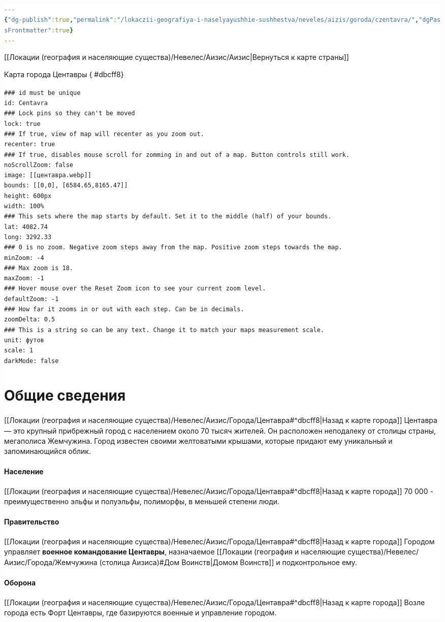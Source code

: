 ```yaml
---
{"dg-publish":true,"permalink":"/lokaczii-geografiya-i-naselyayushhie-sushhestva/neveles/aizis/goroda/czentavra/","dgPassFrontmatter":true}
---
```



[[Локации (география и населяющие существа)/Невелес/Аизис/Аизис\|Вернуться к карте страны]]

Карта города Центавры
{ #dbcff8}

```leaflet
### id must be unique
id: Centavra
### Lock pins so they can't be moved
lock: true
### If true, view of map will recenter as you zoom out. 
recenter: true
### If true, disables mouse scroll for zomming in and out of a map. Button controls still work. 
noScrollZoom: false
image: [[центавра.webp]]
bounds: [[0,0], [6584.65,8165.47]]
height: 600px
width: 100%
### This sets where the map starts by default. Set it to the middle (half) of your bounds. 
lat: 4082.74
long: 3292.33
### 0 is no zoom. Negative zoom steps away from the map. Positive zoom steps towards the map. 
minZoom: -4
### Max zoom is 18. 
maxZoom: -1
### Hover mouse over the Reset Zoom icon to see your current zoom level. 
defaultZoom: -1
### How far it zooms in or out with each step. Can be in decimals. 
zoomDelta: 0.5
### This is a string so can be any text. Change it to match your maps measurement scale. 
unit: футов
scale: 1
darkMode: false
```

# Общие сведения
[[Локации (география и населяющие существа)/Невелес/Аизис/Города/Центавра#^dbcff8\|Назад к карте города]]
Центавра — это крупный прибрежный город с населением около 70 тысяч жителей. Он расположен неподалеку от столицы страны, мегаполиса Жемчужина. Город известен своими желтоватыми крышами, которые придают ему уникальный и запоминающийся облик.
#### Население
[[Локации (география и населяющие существа)/Невелес/Аизис/Города/Центавра#^dbcff8\|Назад к карте города]]
70 000 - преимущественно эльфы и полуэльфы, полиморфы, в меньшей степени люди.
#### Правительство
[[Локации (география и населяющие существа)/Невелес/Аизис/Города/Центавра#^dbcff8\|Назад к карте города]]
Городом управляет **военное командование Центавры**, назначаемое [[Локации (география и населяющие существа)/Невелес/Аизис/Города/Жемчужина (столица Аизиса)#Дом Воинств\|Домом Воинств]] и подконтрольное ему.
#### Оборона
[[Локации (география и населяющие существа)/Невелес/Аизис/Города/Центавра#^dbcff8\|Назад к карте города]]
Возле города есть Форт Центавры, где базируются военные и управление городом.